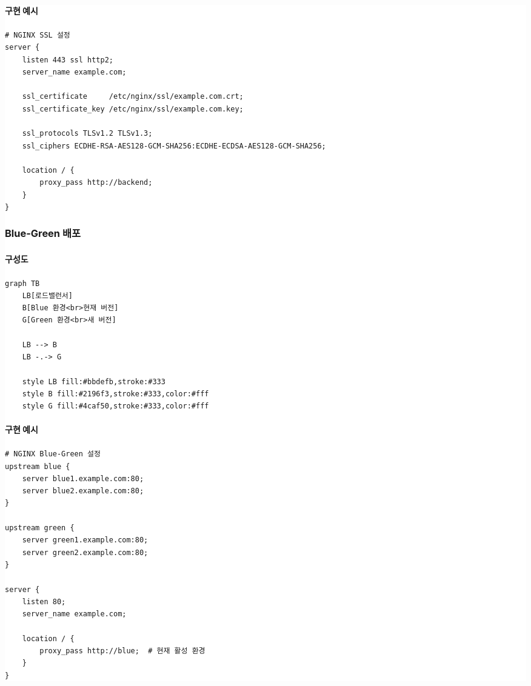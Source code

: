 #### 구현 예시
```nginx
# NGINX SSL 설정
server {
    listen 443 ssl http2;
    server_name example.com;

    ssl_certificate     /etc/nginx/ssl/example.com.crt;
    ssl_certificate_key /etc/nginx/ssl/example.com.key;
    
    ssl_protocols TLSv1.2 TLSv1.3;
    ssl_ciphers ECDHE-RSA-AES128-GCM-SHA256:ECDHE-ECDSA-AES128-GCM-SHA256;
    
    location / {
        proxy_pass http://backend;
    }
}
```

### Blue-Green 배포

#### 구성도
```mermaid
graph TB
    LB[로드밸런서]
    B[Blue 환경<br>현재 버전]
    G[Green 환경<br>새 버전]
    
    LB --> B
    LB -.-> G
    
    style LB fill:#bbdefb,stroke:#333
    style B fill:#2196f3,stroke:#333,color:#fff
    style G fill:#4caf50,stroke:#333,color:#fff
```

#### 구현 예시
```nginx
# NGINX Blue-Green 설정
upstream blue {
    server blue1.example.com:80;
    server blue2.example.com:80;
}

upstream green {
    server green1.example.com:80;
    server green2.example.com:80;
}

server {
    listen 80;
    server_name example.com;

    location / {
        proxy_pass http://blue;  # 현재 활성 환경
    }
}
```
